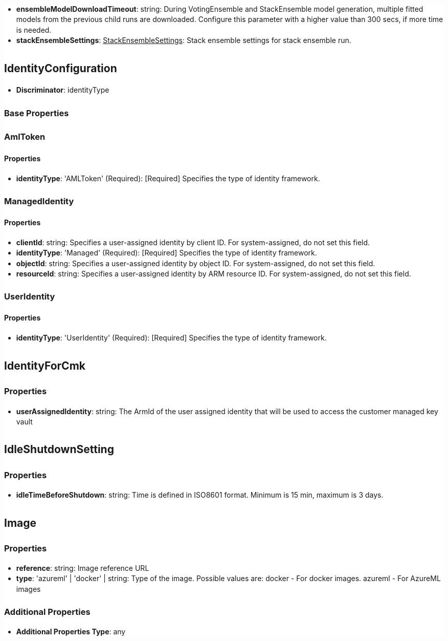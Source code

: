 * **ensembleModelDownloadTimeout**: string: During VotingEnsemble and StackEnsemble model generation, multiple fitted models from the previous child runs are downloaded.
Configure this parameter with a higher value than 300 secs, if more time is needed.
* **stackEnsembleSettings**: [StackEnsembleSettings](#stackensemblesettings): Stack ensemble settings for stack ensemble run.

## IdentityConfiguration
* **Discriminator**: identityType

### Base Properties
### AmlToken
#### Properties
* **identityType**: 'AMLToken' (Required): [Required] Specifies the type of identity framework.

### ManagedIdentity
#### Properties
* **clientId**: string: Specifies a user-assigned identity by client ID. For system-assigned, do not set this field.
* **identityType**: 'Managed' (Required): [Required] Specifies the type of identity framework.
* **objectId**: string: Specifies a user-assigned identity by object ID. For system-assigned, do not set this field.
* **resourceId**: string: Specifies a user-assigned identity by ARM resource ID. For system-assigned, do not set this field.

### UserIdentity
#### Properties
* **identityType**: 'UserIdentity' (Required): [Required] Specifies the type of identity framework.


## IdentityForCmk
### Properties
* **userAssignedIdentity**: string: The ArmId of the user assigned identity that will be used to access the customer managed key vault

## IdleShutdownSetting
### Properties
* **idleTimeBeforeShutdown**: string: Time is defined in ISO8601 format. Minimum is 15 min, maximum is 3 days.

## Image
### Properties
* **reference**: string: Image reference URL
* **type**: 'azureml' | 'docker' | string: Type of the image. Possible values are: docker - For docker images. azureml - For AzureML images
### Additional Properties
* **Additional Properties Type**: any
